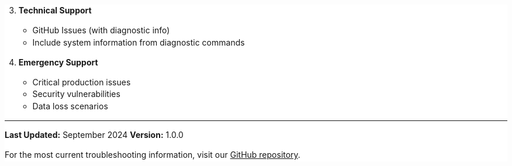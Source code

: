 3. **Technical Support**
   - GitHub Issues (with diagnostic info)
   - Include system information from diagnostic commands

4. **Emergency Support**
   - Critical production issues
   - Security vulnerabilities
   - Data loss scenarios

---

**Last Updated:** September 2024
**Version:** 1.0.0

For the most current troubleshooting information, visit our [GitHub repository](https://github.com/masharratt/claude-flow-novice/issues).